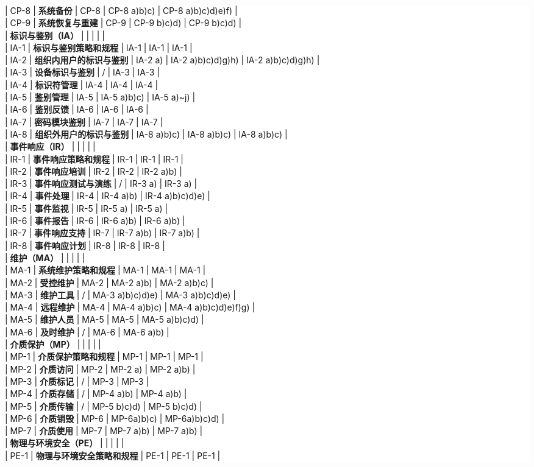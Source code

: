 | CP-8                       | **系统备份**                    | CP-8                           | CP-8 a)b)c)       | CP-8 a)b)c)d)e)f)     |  
| CP-9                       | **系统恢复与重建**              | CP-9                           | CP-9 b)c)d)       | CP-9 b)c)d)           |  
| **标识与鉴别（IA）**        |                                |                                |                   |                       |  
| IA-1                       | **标识与鉴别策略和规程**        | IA-1                           | IA-1              | IA-1                  |  
| IA-2                       | **组织内用户的标识与鉴别**      | IA-2 a)                        | IA-2 a)b)c)d)g)h) | IA-2 a)b)c)d)g)h)     |  
| IA-3                       | **设备标识与鉴别**              | /                              | IA-3              | IA-3                  |  
| IA-4                       | **标识符管理**                  | IA-4                           | IA-4              | IA-4                  |  
| IA-5                       | **鉴别管理**                    | IA-5                           | IA-5 a)b)c)       | IA-5 a)\~j)           |  
| IA-6                       | **鉴别反馈**                    | IA-6                           | IA-6              | IA-6                  |  
| IA-7                       | **密码模块鉴别**                | IA-7                           | IA-7              | IA-7                  |  
| IA-8                       | **组织外用户的标识与鉴别**      | IA-8 a)b)c)                    | IA-8 a)b)c)       | IA-8 a)b)c)           |  
| **事件响应（IR）**          |                                |                                |                   |                       |  
| IR-1                       | **事件响应策略和规程**          | IR-1                           | IR-1              | IR-1                  |  
| IR-2                       | **事件响应培训**                | IR-2                           | IR-2              | IR-2 a)b)             |  
| IR-3                       | **事件响应测试与演练**          | /                              | IR-3 a)           | IR-3 a)               |  
| IR-4                       | **事件处理**                    | IR-4                           | IR-4 a)b)         | IR-4 a)b)c)d)e)       |  
| IR-5                       | **事件监视**                    | IR-5                           | IR-5 a)           | IR-5 a)               |  
| IR-6                       | **事件报告**                    | IR-6                           | IR-6 a)b)         | IR-6 a)b)             |  
| IR-7                       | **事件响应支持**                | IR-7                           | IR-7 a)b)         | IR-7 a)b)             |  
| IR-8                       | **事件响应计划**                | IR-8                           | IR-8              | IR-8                  |  
| **维护（MA）**              |                                |                                |                   |                       |  
| MA-1                       | **系统维护策略和规程**          | MA-1                           | MA-1              | MA-1                  |  
| MA-2                       | **受控维护**                    | MA-2                           | MA-2 a)b)         | MA-2 a)b)c)           |  
| MA-3                       | **维护工具**                    | /                              | MA-3 a)b)c)d)e)   | MA-3 a)b)c)d)e)       |  
| MA-4                       | **远程维护**                    | MA-4                           | MA-4 a)b)c)       | MA-4 a)b)c)d)e)f)g)   |  
| MA-5                       | **维护人员**                    | MA-5                           | MA-5              | MA-5 a)b)c)d)         |  
| MA-6                       | **及时维护**                    | /                              | MA-6              | MA-6 a)b)             |  
| **介质保护（MP）**          |                                |                                |                   |                       |  
| MP-1                       | **介质保护策略和规程**          | MP-1                           | MP-1              | MP-1                  |  
| MP-2                       | **介质访问**                    | MP-2                           | MP-2 a)           | MP-2 a)b)             |  
| MP-3                       | **介质标记**                    | /                              | MP-3              | MP-3                  |  
| MP-4                       | **介质存储**                    | /                              | MP-4 a)b)         | MP-4 a)b)             |  
| MP-5                       | **介质传输**                    | /                              | MP-5 b)c)d)       | MP-5 b)c)d)           |  
| MP-6                       | **介质销毁**                    | MP-6                           | MP-6a)b)c)        | MP-6a)b)c)d)          |  
| MP-7                       | **介质使用**                    | MP-7                           | MP-7 a)b)         | MP-7 a)b)             |  
| **物理与环境安全（PE）**    |                                |                                |                   |                       |  
| PE-1                       | **物理与环境安全策略和规程**    | PE-1                           | PE-1              | PE-1                  |  